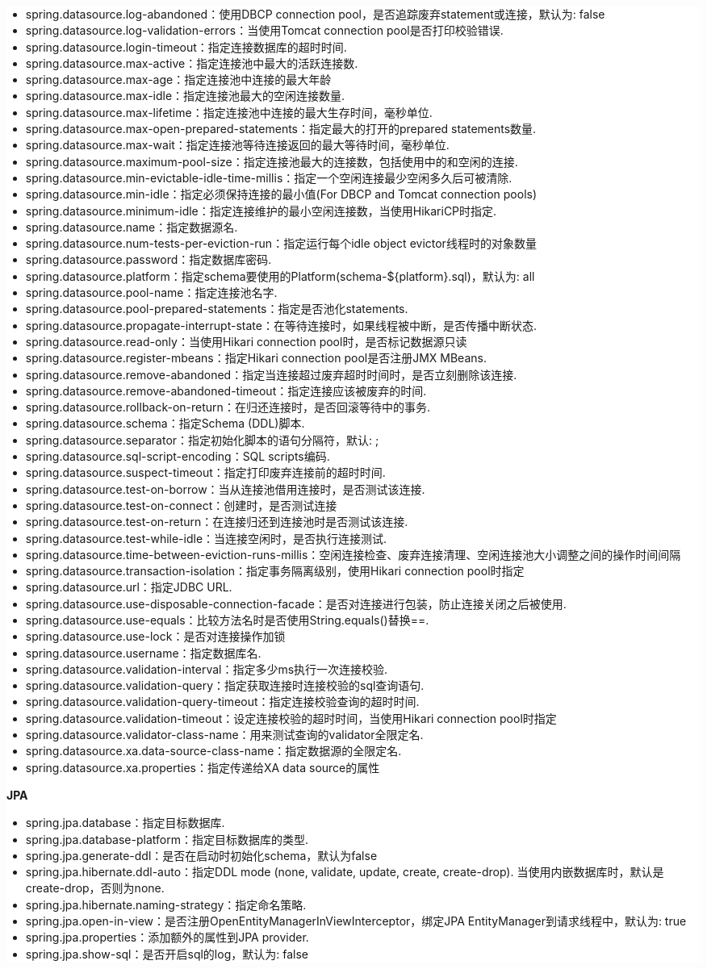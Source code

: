 - spring.datasource.log-abandoned：使用DBCP connection pool，是否追踪废弃statement或连接，默认为: false
- spring.datasource.log-validation-errors：当使用Tomcat connection pool是否打印校验错误.
- spring.datasource.login-timeout：指定连接数据库的超时时间.
- spring.datasource.max-active：指定连接池中最大的活跃连接数.
- spring.datasource.max-age：指定连接池中连接的最大年龄
- spring.datasource.max-idle：指定连接池最大的空闲连接数量.
- spring.datasource.max-lifetime：指定连接池中连接的最大生存时间，毫秒单位.
- spring.datasource.max-open-prepared-statements：指定最大的打开的prepared statements数量.
- spring.datasource.max-wait：指定连接池等待连接返回的最大等待时间，毫秒单位.
- spring.datasource.maximum-pool-size：指定连接池最大的连接数，包括使用中的和空闲的连接.
- spring.datasource.min-evictable-idle-time-millis：指定一个空闲连接最少空闲多久后可被清除.
- spring.datasource.min-idle：指定必须保持连接的最小值(For DBCP and Tomcat connection pools)
- spring.datasource.minimum-idle：指定连接维护的最小空闲连接数，当使用HikariCP时指定.
- spring.datasource.name：指定数据源名.
- spring.datasource.num-tests-per-eviction-run：指定运行每个idle object evictor线程时的对象数量
- spring.datasource.password：指定数据库密码.
- spring.datasource.platform：指定schema要使用的Platform(schema-${platform}.sql)，默认为: all
- spring.datasource.pool-name：指定连接池名字.
- spring.datasource.pool-prepared-statements：指定是否池化statements.
- spring.datasource.propagate-interrupt-state：在等待连接时，如果线程被中断，是否传播中断状态.
- spring.datasource.read-only：当使用Hikari connection pool时，是否标记数据源只读
- spring.datasource.register-mbeans：指定Hikari connection pool是否注册JMX MBeans.
- spring.datasource.remove-abandoned：指定当连接超过废弃超时时间时，是否立刻删除该连接.
- spring.datasource.remove-abandoned-timeout：指定连接应该被废弃的时间.
- spring.datasource.rollback-on-return：在归还连接时，是否回滚等待中的事务.
- spring.datasource.schema：指定Schema (DDL)脚本.
- spring.datasource.separator：指定初始化脚本的语句分隔符，默认: ;
- spring.datasource.sql-script-encoding：SQL scripts编码.
- spring.datasource.suspect-timeout：指定打印废弃连接前的超时时间.
- spring.datasource.test-on-borrow：当从连接池借用连接时，是否测试该连接.
- spring.datasource.test-on-connect：创建时，是否测试连接
- spring.datasource.test-on-return：在连接归还到连接池时是否测试该连接.
- spring.datasource.test-while-idle：当连接空闲时，是否执行连接测试.
- spring.datasource.time-between-eviction-runs-millis：空闲连接检查、废弃连接清理、空闲连接池大小调整之间的操作时间间隔
- spring.datasource.transaction-isolation：指定事务隔离级别，使用Hikari connection pool时指定
- spring.datasource.url：指定JDBC URL.
- spring.datasource.use-disposable-connection-facade：是否对连接进行包装，防止连接关闭之后被使用.
- spring.datasource.use-equals：比较方法名时是否使用String.equals()替换==.
- spring.datasource.use-lock：是否对连接操作加锁
- spring.datasource.username：指定数据库名.
- spring.datasource.validation-interval：指定多少ms执行一次连接校验.
- spring.datasource.validation-query：指定获取连接时连接校验的sql查询语句.
- spring.datasource.validation-query-timeout：指定连接校验查询的超时时间.
- spring.datasource.validation-timeout：设定连接校验的超时时间，当使用Hikari connection pool时指定
- spring.datasource.validator-class-name：用来测试查询的validator全限定名.
- spring.datasource.xa.data-source-class-name：指定数据源的全限定名.
- spring.datasource.xa.properties：指定传递给XA data source的属性

**JPA**

- spring.jpa.database：指定目标数据库.
- spring.jpa.database-platform：指定目标数据库的类型.
- spring.jpa.generate-ddl：是否在启动时初始化schema，默认为false
- spring.jpa.hibernate.ddl-auto：指定DDL mode (none, validate, update, create, create-drop). 当使用内嵌数据库时，默认是create-drop，否则为none.
- spring.jpa.hibernate.naming-strategy：指定命名策略.
- spring.jpa.open-in-view：是否注册OpenEntityManagerInViewInterceptor，绑定JPA EntityManager到请求线程中，默认为: true
- spring.jpa.properties：添加额外的属性到JPA provider.
- spring.jpa.show-sql：是否开启sql的log，默认为: false
